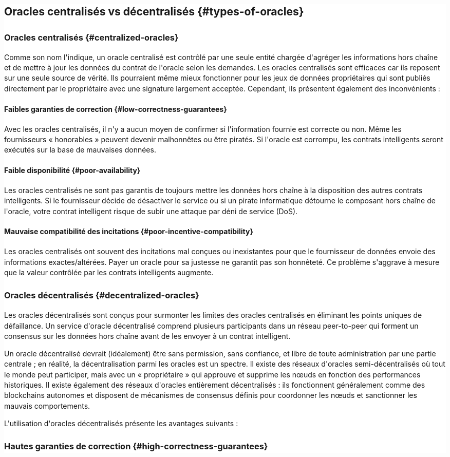 ## Oracles centralisés vs décentralisés \{#types-of-oracles}

### Oracles centralisés \{#centralized-oracles}

Comme son nom l'indique, un oracle centralisé est contrôlé par une seule entité chargée d'agréger les informations hors chaîne et de mettre à jour les données du contrat de l'oracle selon les demandes. Les oracles centralisés sont efficaces car ils reposent sur une seule source de vérité. Ils pourraient même mieux fonctionner pour les jeux de données propriétaires qui sont publiés directement par le propriétaire avec une signature largement acceptée. Cependant, ils présentent également des inconvénients :

#### Faibles garanties de correction \{#low-correctness-guarantees}

Avec les oracles centralisés, il n'y a aucun moyen de confirmer si l'information fournie est correcte ou non. Même les fournisseurs « honorables » peuvent devenir malhonnêtes ou être piratés. Si l'oracle est corrompu, les contrats intelligents seront exécutés sur la base de mauvaises données.

#### Faible disponibilité \{#poor-availability}

Les oracles centralisés ne sont pas garantis de toujours mettre les données hors chaîne à la disposition des autres contrats intelligents. Si le fournisseur décide de désactiver le service ou si un pirate informatique détourne le composant hors chaîne de l'oracle, votre contrat intelligent risque de subir une attaque par déni de service (DoS).

#### Mauvaise compatibilité des incitations \{#poor-incentive-compatibility}

Les oracles centralisés ont souvent des incitations mal conçues ou inexistantes pour que le fournisseur de données envoie des informations exactes/altérées. Payer un oracle pour sa justesse ne garantit pas son honnêteté. Ce problème s'aggrave à mesure que la valeur contrôlée par les contrats intelligents augmente.

### Oracles décentralisés \{#decentralized-oracles}

Les oracles décentralisés sont conçus pour surmonter les limites des oracles centralisés en éliminant les points uniques de défaillance. Un service d'oracle décentralisé comprend plusieurs participants dans un réseau peer-to-peer qui forment un consensus sur les données hors chaîne avant de les envoyer à un contrat intelligent.

Un oracle décentralisé devrait (idéalement) être sans permission, sans confiance, et libre de toute administration par une partie centrale ; en réalité, la décentralisation parmi les oracles est un spectre. Il existe des réseaux d'oracles semi-décentralisés où tout le monde peut participer, mais avec un « propriétaire » qui approuve et supprime les nœuds en fonction des performances historiques. Il existe également des réseaux d'oracles entièrement décentralisés : ils fonctionnent généralement comme des blockchains autonomes et disposent de mécanismes de consensus définis pour coordonner les nœuds et sanctionner les mauvais comportements.

L'utilisation d'oracles décentralisés présente les avantages suivants :

### Hautes garanties de correction \{#high-correctness-guarantees}
